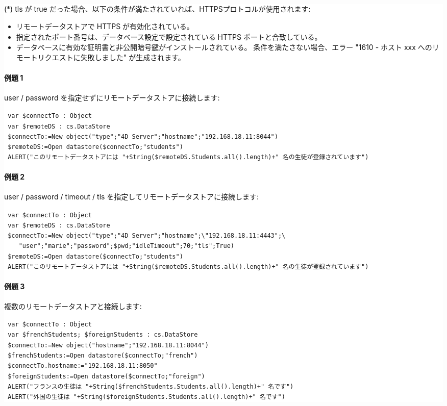 
(*) tls が true だった場合、以下の条件が満たされていれば、HTTPSプロトコルが使用されます:

*   リモートデータストアで HTTPS が有効化されている。
*   指定されたポート番号は、データベース設定で設定されている HTTPS ポートと合致している。
*   データベースに有効な証明書と非公開暗号鍵がインストールされている。 条件を満たさない場合、エラー "1610 - ホスト xxx へのリモートリクエストに失敗しました" が生成されます。



#### 例題 1

user / password を指定せずにリモートデータストアに接続します:



```4d
 var $connectTo : Object
 var $remoteDS : cs.DataStore
 $connectTo:=New object("type";"4D Server";"hostname";"192.168.18.11:8044")
 $remoteDS:=Open datastore($connectTo;"students")
 ALERT("このリモートデータストアには "+String($remoteDS.Students.all().length)+" 名の生徒が登録されています")
```




#### 例題 2

user / password / timeout / tls を指定してリモートデータストアに接続します:



```4d
 var $connectTo : Object
 var $remoteDS : cs.DataStore
 $connectTo:=New object("type";"4D Server";"hostname";\"192.168.18.11:4443";\  
    "user";"marie";"password";$pwd;"idleTimeout";70;"tls";True)
 $remoteDS:=Open datastore($connectTo;"students")
 ALERT("このリモートデータストアには "+String($remoteDS.Students.all().length)+" 名の生徒が登録されています")
```




#### 例題 3

複数のリモートデータストアと接続します:



```4d
 var $connectTo : Object
 var $frenchStudents; $foreignStudents : cs.DataStore
 $connectTo:=New object("hostname";"192.168.18.11:8044")
 $frenchStudents:=Open datastore($connectTo;"french")
 $connectTo.hostname:="192.168.18.11:8050"
 $foreignStudents:=Open datastore($connectTo;"foreign")
 ALERT("フランスの生徒は "+String($frenchStudents.Students.all().length)+" 名です")
 ALERT("外国の生徒は "+String($foreignStudents.Students.all().length)+" 名です")
```



